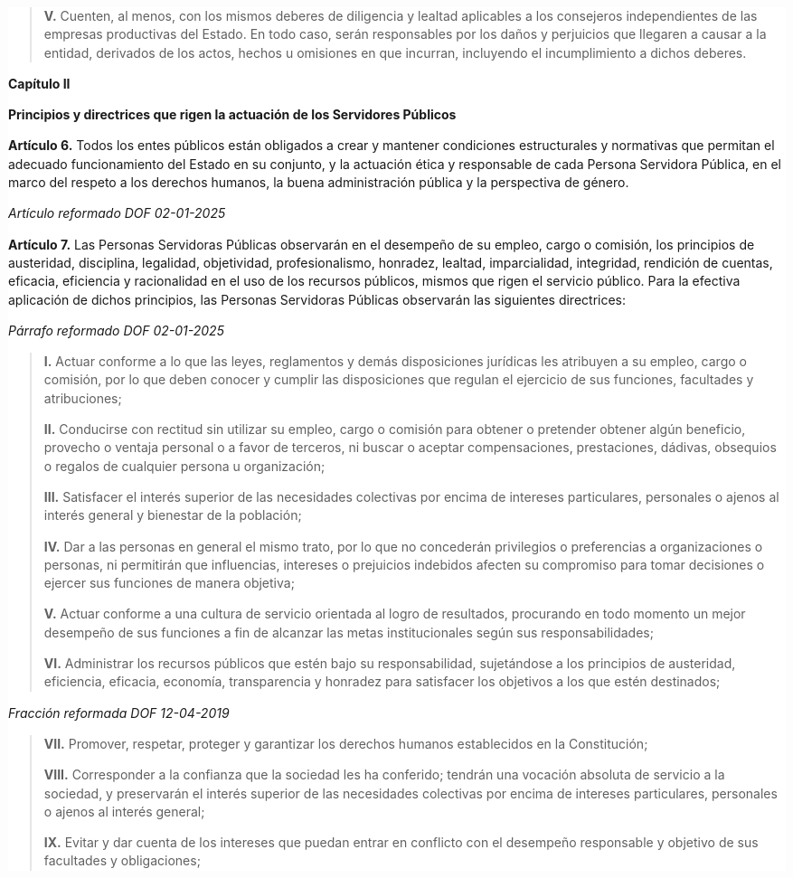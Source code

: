 > **V.** Cuenten, al menos, con los mismos deberes de diligencia y lealtad aplicables a los consejeros independientes de las empresas productivas del Estado. En todo caso, serán responsables por los daños y perjuicios que llegaren a causar a la entidad, derivados de los actos, hechos u omisiones en que incurran, incluyendo el incumplimiento a dichos deberes.

**Capítulo II**

**Principios y directrices que rigen la actuación de los Servidores Públicos**

**Artículo 6.** Todos los entes públicos están obligados a crear y mantener condiciones estructurales y normativas que permitan el adecuado funcionamiento del Estado en su conjunto, y la actuación ética y responsable de cada Persona Servidora Pública, en el marco del respeto a los derechos humanos, la buena administración pública y la perspectiva de género.

*Artículo reformado DOF 02-01-2025*

**Artículo 7.** Las Personas Servidoras Públicas observarán en el desempeño de su empleo, cargo o comisión, los principios de austeridad, disciplina, legalidad, objetividad, profesionalismo, honradez, lealtad, imparcialidad, integridad, rendición de cuentas, eficacia, eficiencia y racionalidad en el uso de los recursos públicos, mismos que rigen el servicio público. Para la efectiva aplicación de dichos principios, las Personas Servidoras Públicas observarán las siguientes directrices:

*Párrafo reformado DOF 02-01-2025*

> **I.** Actuar conforme a lo que las leyes, reglamentos y demás disposiciones jurídicas les atribuyen a su empleo, cargo o comisión, por lo que deben conocer y cumplir las disposiciones que regulan el ejercicio de sus funciones, facultades y atribuciones;
>
> **II.** Conducirse con rectitud sin utilizar su empleo, cargo o comisión para obtener o pretender obtener algún beneficio, provecho o ventaja personal o a favor de terceros, ni buscar o aceptar compensaciones, prestaciones, dádivas, obsequios o regalos de cualquier persona u organización;
>
> **III.** Satisfacer el interés superior de las necesidades colectivas por encima de intereses particulares, personales o ajenos al interés general y bienestar de la población;
>
> **IV.** Dar a las personas en general el mismo trato, por lo que no concederán privilegios o preferencias a organizaciones o personas, ni permitirán que influencias, intereses o prejuicios indebidos afecten su compromiso para tomar decisiones o ejercer sus funciones de manera objetiva;
>
> **V.** Actuar conforme a una cultura de servicio orientada al logro de resultados, procurando en todo momento un mejor desempeño de sus funciones a fin de alcanzar las metas institucionales según sus responsabilidades;
>
> **VI.** Administrar los recursos públicos que estén bajo su responsabilidad, sujetándose a los principios de austeridad, eficiencia, eficacia, economía, transparencia y honradez para satisfacer los objetivos a los que estén destinados;

*Fracción reformada DOF 12-04-2019*

> **VII.** Promover, respetar, proteger y garantizar los derechos humanos establecidos en la Constitución;
>
> **VIII.** Corresponder a la confianza que la sociedad les ha conferido; tendrán una vocación absoluta de servicio a la sociedad, y preservarán el interés superior de las necesidades colectivas por encima de intereses particulares, personales o ajenos al interés general;
>
> **IX.** Evitar y dar cuenta de los intereses que puedan entrar en conflicto con el desempeño responsable y objetivo de sus facultades y obligaciones;
